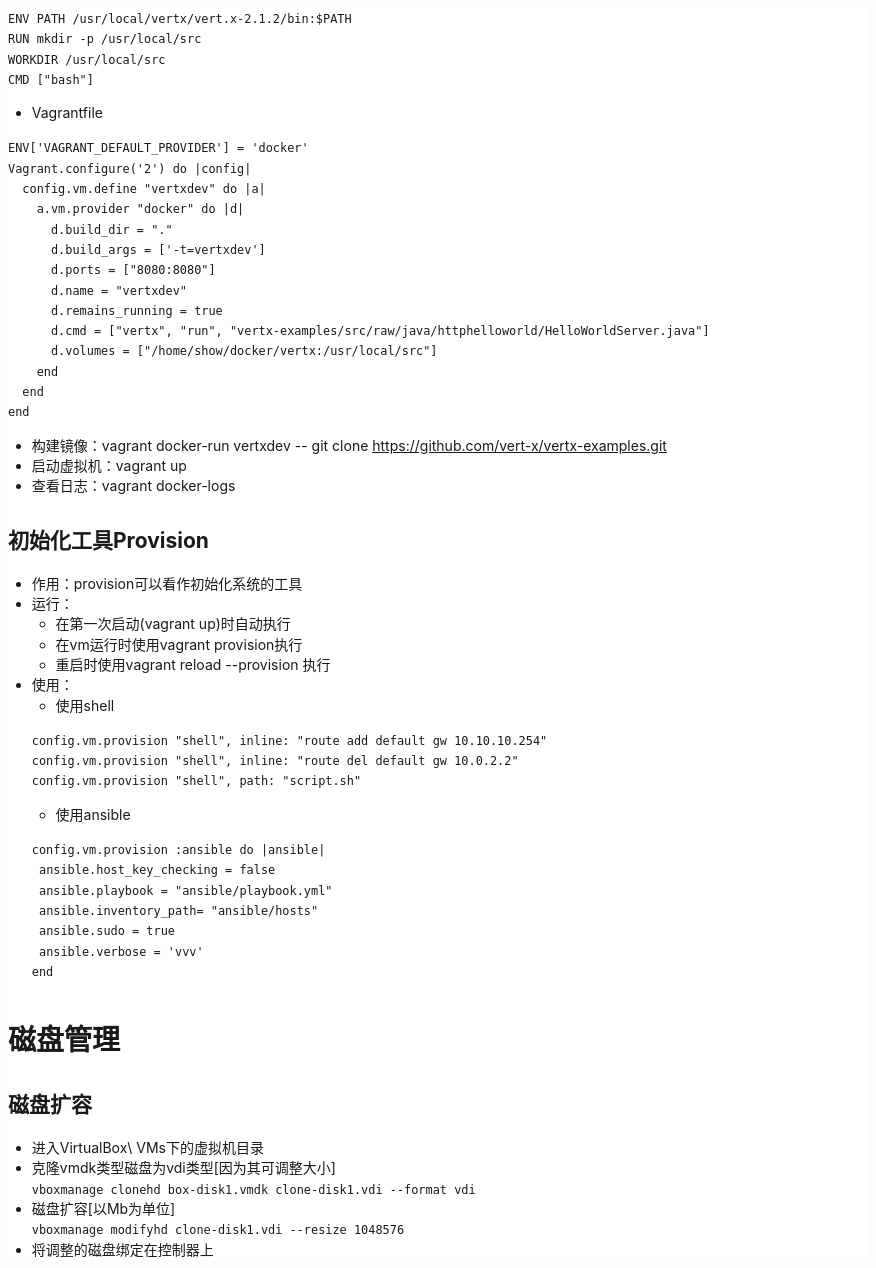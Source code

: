 ```
ENV PATH /usr/local/vertx/vert.x-2.1.2/bin:$PATH
RUN mkdir -p /usr/local/src
WORKDIR /usr/local/src
CMD ["bash"]
```
* Vagrantfile
```
ENV['VAGRANT_DEFAULT_PROVIDER'] = 'docker'
Vagrant.configure('2') do |config|
  config.vm.define "vertxdev" do |a|
    a.vm.provider "docker" do |d|
      d.build_dir = "."
      d.build_args = ['-t=vertxdev']
      d.ports = ["8080:8080"]
      d.name = "vertxdev"
      d.remains_running = true
      d.cmd = ["vertx", "run", "vertx-examples/src/raw/java/httphelloworld/HelloWorldServer.java"]
      d.volumes = ["/home/show/docker/vertx:/usr/local/src"]
    end
  end
end
```
* 构建镜像：vagrant docker-run vertxdev -- git clone https://github.com/vert-x/vertx-examples.git
* 启动虚拟机：vagrant up
* 查看日志：vagrant docker-logs

## 初始化工具Provision
* 作用：provision可以看作初始化系统的工具 
* 运行：
    - 在第一次启动(vagrant up)时自动执行
    - 在vm运行时使用vagrant provision执行
    - 重启时使用vagrant reload --provision 执行 
* 使用：
    - 使用shell
    ```
    config.vm.provision "shell", inline: "route add default gw 10.10.10.254"
    config.vm.provision "shell", inline: "route del default gw 10.0.2.2"
    config.vm.provision "shell", path: "script.sh"
    ```
    - 使用ansible
    ```
    config.vm.provision :ansible do |ansible|
     ansible.host_key_checking = false
     ansible.playbook = "ansible/playbook.yml"
     ansible.inventory_path= "ansible/hosts"
     ansible.sudo = true
     ansible.verbose = 'vvv'
    end
    ```

# 磁盘管理
## 磁盘扩容
* 进入VirtualBox\ VMs下的虚拟机目录  
* 克隆vmdk类型磁盘为vdi类型[因为其可调整大小]  
`vboxmanage clonehd box-disk1.vmdk clone-disk1.vdi --format vdi`  
* 磁盘扩容[以Mb为单位]  
`vboxmanage modifyhd clone-disk1.vdi --resize 1048576`  
* 将调整的磁盘绑定在控制器上  


[vagrantcloud]: https://app.vagrantup.com/boxes/search